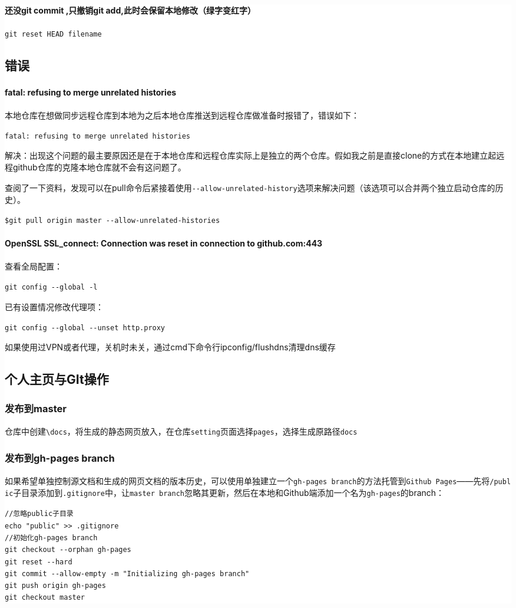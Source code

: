 #### 还没git  commit ,只撤销git add,此时会保留本地修改（绿字变红字）

```
git reset HEAD filename
```

## 错误

#### fatal: refusing to merge unrelated histories

本地仓库在想做同步远程仓库到本地为之后本地仓库推送到远程仓库做准备时报错了，错误如下：

`fatal: refusing to merge unrelated histories`

解决：出现这个问题的最主要原因还是在于本地仓库和远程仓库实际上是独立的两个仓库。假如我之前是直接clone的方式在本地建立起远程github仓库的克隆本地仓库就不会有这问题了。

查阅了一下资料，发现可以在pull命令后紧接着使用`--allow-unrelated-history`选项来解决问题（该选项可以合并两个独立启动仓库的历史）。

```
$git pull origin master --allow-unrelated-histories
```

#### OpenSSL SSL_connect: Connection was reset in connection to github.com:443

查看全局配置：

```
git config --global -l
```

已有设置情况修改代理项：

```
git config --global --unset http.proxy 
```

如果使用过VPN或者代理，关机时未关，通过cmd下命令行ipconfig/flushdns清理dns缓存

## 个人主页与GIt操作

### 发布到master

仓库中创建`\docs`，将生成的静态网页放入，在仓库`setting`页面选择`pages`，选择生成原路径`docs`

### 发布到gh-pages branch

如果希望单独控制源文档和生成的网页文档的版本历史，可以使用单独建立一个`gh-pages branch`的方法托管到`Github Pages`——先将`/public`子目录添加到`.gitignore`中，让`master branch`忽略其更新，然后在本地和Github端添加一个名为`gh-pages`的branch：

```shell
//忽略public子目录
echo "public" >> .gitignore
//初始化gh-pages branch
git checkout --orphan gh-pages
git reset --hard
git commit --allow-empty -m "Initializing gh-pages branch"
git push origin gh-pages
git checkout master
```
